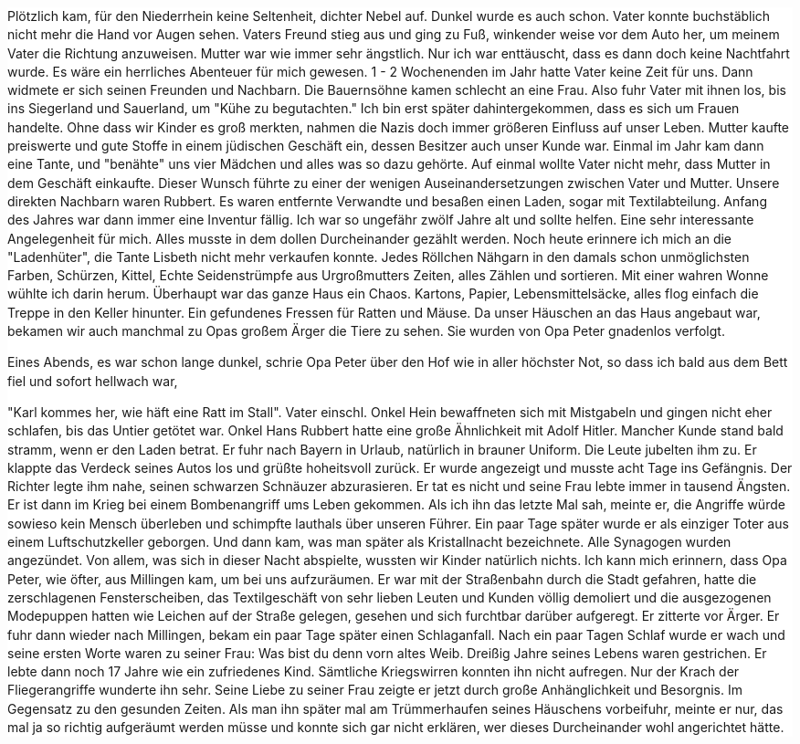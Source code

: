 Plötzlich kam, für den Niederrhein keine Seltenheit, dichter Nebel auf. Dunkel wurde es auch schon. Vater konnte buchstäblich nicht mehr die Hand vor Augen sehen. Vaters Freund stieg aus und ging zu Fuß, winkender weise vor dem Auto her, um meinem Vater die Richtung anzuweisen. Mutter war wie immer sehr ängstlich. Nur ich war enttäuscht, dass es dann doch keine Nachtfahrt wurde. Es wäre ein herrliches Abenteuer für mich gewesen. 1 - 2 Wochenenden im Jahr hatte Vater keine Zeit für uns. Dann widmete er sich seinen Freunden und Nachbarn. Die Bauernsöhne kamen schlecht an eine Frau. Also fuhr Vater mit ihnen los, bis ins Siegerland und Sauerland, um "Kühe zu begutachten." Ich bin erst später dahintergekommen, dass es sich um Frauen handelte. Ohne dass wir Kinder es groß merkten, nahmen die Nazis doch immer größeren Einfluss auf unser Leben. Mutter kaufte preiswerte und gute Stoffe in einem jüdischen Geschäft ein, dessen Besitzer auch unser Kunde war. Einmal im Jahr kam dann eine Tante, und "benähte" uns vier Mädchen und alles was so dazu gehörte. Auf einmal wollte Vater nicht mehr, dass Mutter in dem Geschäft einkaufte. Dieser Wunsch führte zu einer der wenigen Auseinandersetzungen zwischen Vater und Mutter. Unsere direkten Nachbarn waren Rubbert. Es waren entfernte Verwandte und besaßen einen Laden, sogar mit Textilabteilung. Anfang des Jahres war dann immer eine Inventur fällig. Ich war so ungefähr zwölf Jahre alt und sollte helfen. Eine sehr interessante Angelegenheit für mich. Alles musste in dem dollen Durcheinander gezählt werden. Noch heute erinnere ich mich an die "Ladenhüter", die Tante Lisbeth nicht mehr verkaufen konnte. Jedes Röllchen Nähgarn in den damals schon unmöglichsten Farben, Schürzen, Kittel, Echte Seidenstrümpfe aus Urgroßmutters Zeiten, alles Zählen und sortieren. Mit einer wahren Wonne wühlte ich darin herum. Überhaupt war das ganze Haus ein Chaos. Kartons, Papier, Lebensmittelsäcke, alles flog einfach die Treppe in den Keller hinunter. Ein gefundenes Fressen für Ratten und Mäuse. Da unser Häuschen an das Haus angebaut war, bekamen wir auch manchmal zu Opas großem Ärger die Tiere zu sehen. Sie wurden von Opa Peter gnadenlos verfolgt.

Eines Abends, es war schon lange dunkel, schrie Opa Peter über den Hof wie in aller höchster Not, so dass ich bald aus dem Bett fiel und sofort hellwach war,

"Karl kommes her, wie häft eine Ratt im Stall". Vater einschl. Onkel Hein bewaffneten sich mit Mistgabeln und gingen nicht eher schlafen, bis das Untier getötet war. Onkel Hans Rubbert hatte eine große Ähnlichkeit mit Adolf Hitler. Mancher Kunde stand bald stramm, wenn er den Laden betrat. Er fuhr nach Bayern in Urlaub, natürlich in brauner Uniform. Die Leute jubelten ihm zu. Er klappte das Verdeck seines Autos los und grüßte hoheitsvoll zurück. Er wurde angezeigt und musste acht Tage ins Gefängnis. Der Richter legte ihm nahe, seinen schwarzen Schnäuzer abzurasieren. Er tat es nicht und seine Frau lebte immer in tausend Ängsten. Er ist dann im Krieg bei einem Bombenangriff ums Leben gekommen. Als ich ihn das letzte Mal sah, meinte er, die Angriffe würde sowieso kein Mensch überleben und schimpfte lauthals über unseren Führer. Ein paar Tage später wurde er als einziger Toter aus einem Luftschutzkeller geborgen. Und dann kam, was man später als Kristallnacht bezeichnete. Alle Synagogen wurden angezündet. Von allem, was sich in dieser Nacht abspielte, wussten wir Kinder natürlich nichts. Ich kann mich erinnern, dass Opa Peter, wie öfter, aus Millingen kam, um bei uns aufzuräumen. Er war mit der Straßenbahn durch die Stadt gefahren, hatte die zerschlagenen Fensterscheiben, das Textilgeschäft von sehr lieben Leuten und Kunden völlig demoliert und die ausgezogenen Modepuppen hatten wie Leichen auf der Straße gelegen, gesehen und sich furchtbar darüber aufgeregt. Er zitterte vor Ärger. Er fuhr dann wieder nach Millingen, bekam ein paar Tage später einen Schlaganfall. Nach ein paar Tagen Schlaf wurde er wach und seine ersten Worte waren zu seiner Frau: Was bist du denn vorn altes Weib. Dreißig Jahre seines Lebens waren gestrichen. Er lebte dann noch 17 Jahre wie ein zufriedenes Kind. Sämtliche Kriegswirren konnten ihn nicht aufregen. Nur der Krach der Fliegerangriffe wunderte ihn sehr. Seine Liebe zu seiner Frau zeigte er jetzt durch große Anhänglichkeit und Besorgnis. Im Gegensatz zu den gesunden Zeiten. Als man ihn später mal am Trümmerhaufen seines Häuschens vorbeifuhr, meinte er nur, das mal ja so richtig aufgeräumt werden müsse und konnte sich gar nicht erklären, wer dieses Durcheinander wohl angerichtet hätte.
